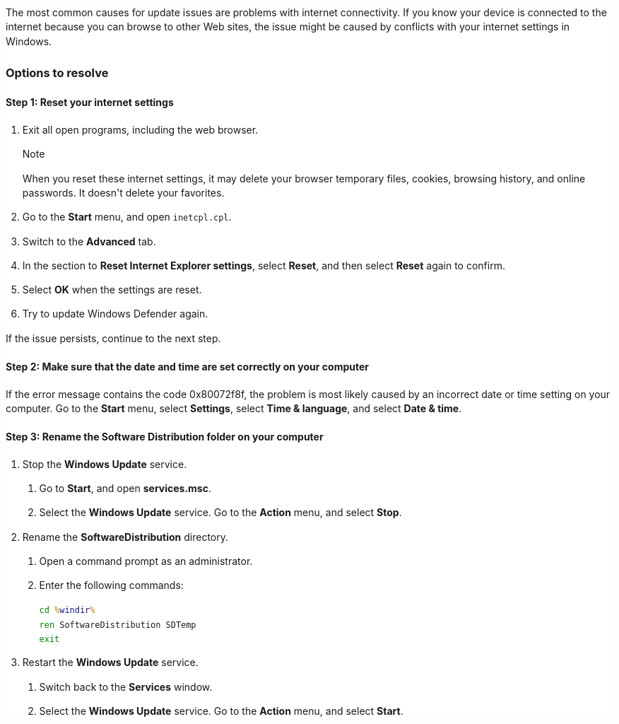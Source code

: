 The most common causes for update issues are problems with internet connectivity. If you know your device is connected to the internet because you can browse to other Web sites, the issue might be caused by conflicts with your internet settings in Windows.

### Options to resolve

#### Step 1: Reset your internet settings

1. Exit all open programs, including the web browser.

    > [!NOTE]
    > When you reset these internet settings, it may delete your browser temporary files, cookies, browsing history, and online passwords. It doesn't delete your favorites.

2. Go to the **Start** menu, and open `inetcpl.cpl`.

3. Switch to the **Advanced** tab.

4. In the section to **Reset Internet Explorer settings**, select **Reset**, and then select **Reset** again to confirm.

5. Select **OK** when the settings are reset.

6. Try to update Windows Defender again.

If the issue persists, continue to the next step.

#### Step 2: Make sure that the date and time are set correctly on your computer

If the error message contains the code 0x80072f8f, the problem is most likely caused by an incorrect date or time setting on your computer. Go to the **Start** menu, select **Settings**, select **Time & language**, and select **Date & time**.

#### Step 3: Rename the Software Distribution folder on your computer

1. Stop the **Windows Update** service.

    1. Go to **Start**, and open **services.msc**.

    2. Select the **Windows Update** service. Go to the **Action** menu, and select **Stop**.

2. Rename the **SoftwareDistribution** directory.

    1. Open a command prompt as an administrator.

    2. Enter the following commands:

        ```cmd
        cd %windir%
        ren SoftwareDistribution SDTemp
        exit
        ```

3. Restart the **Windows Update** service.

    1. Switch back to the **Services** window.

    2. Select the **Windows Update** service. Go to the **Action** menu, and select **Start**.
